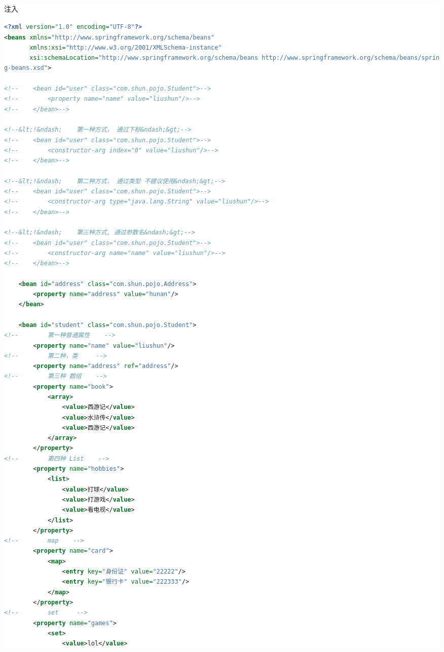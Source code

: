 注入

```xml
<?xml version="1.0" encoding="UTF-8"?>
<beans xmlns="http://www.springframework.org/schema/beans"
       xmlns:xsi="http://www.w3.org/2001/XMLSchema-instance"
       xsi:schemaLocation="http://www.springframework.org/schema/beans http://www.springframework.org/schema/beans/spring-beans.xsd">

<!--    <bean id="user" class="com.shun.pojo.Student">-->
<!--        <property name="name" value="liushun"/>-->
<!--    </bean>-->

<!--&lt;!&ndash;    第一种方式， 通过下标&ndash;&gt;-->
<!--    <bean id="user" class="com.shun.pojo.Student">-->
<!--        <constructor-arg index="0" value="liushun"/>-->
<!--    </bean>-->

<!--&lt;!&ndash;    第二种方式， 通过类型 不建议使用&ndash;&gt;-->
<!--    <bean id="user" class="com.shun.pojo.Student">-->
<!--        <constructor-arg type="java.lang.String" value="liushun"/>-->
<!--    </bean>-->

<!--&lt;!&ndash;    第三种方式, 通过参数名&ndash;&gt;-->
<!--    <bean id="user" class="com.shun.pojo.Student">-->
<!--        <constructor-arg name="name" value="liushun"/>-->
<!--    </bean>-->

    <bean id="address" class="com.shun.pojo.Address">
        <property name="address" value="hunan"/>
    </bean>

    <bean id="student" class="com.shun.pojo.Student">
<!--        第一种普通属性    -->
        <property name="name" value="liushun"/>
<!--        第二种，类     -->
        <property name="address" ref="address"/>
<!--        第三种 数组    -->
        <property name="book">
            <array>
                <value>西游记</value>
                <value>水浒传</value>
                <value>西游记</value>
            </array>
        </property>
<!--        第四种 List    -->
        <property name="hobbies">
            <list>
                <value>打球</value>
                <value>打游戏</value>
                <value>看电视</value>
            </list>
        </property>
<!--        map    -->
        <property name="card">
            <map>
                <entry key="身份证" value="22222"/>
                <entry key="银行卡" value="222333"/>
            </map>
        </property>
<!--        set     -->
        <property name="games">
            <set>
                <value>lol</value>
```